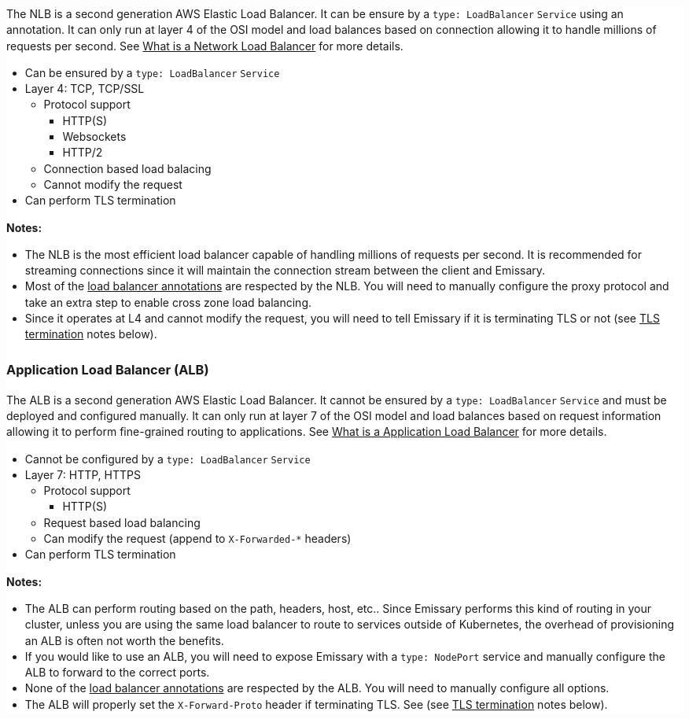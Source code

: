 The NLB is a second generation AWS Elastic Load Balancer. It can be ensure by a `type: LoadBalancer` `Service` using an annotation. It can only run at layer 4 of the OSI model and load balances based on connection allowing it to handle millions of requests per second. See [What is a Network Load Balancer](https://docs.aws.amazon.com/elasticloadbalancing/latest/network/introduction.html) for more details.

* Can be ensured by a `type: LoadBalancer` `Service`
* Layer 4: TCP, TCP/SSL
   * Protocol support
      * HTTP(S)
      * Websockets
      * HTTP/2
   * Connection based load balacing
   * Cannot modify the request
* Can perform TLS termination

**Notes:**
- The NLB is the most efficient load balancer capable of handling millions of requests per second. It is recommended for streaming connections since it will maintain the connection stream between the client and Emissary.
- Most of the [load balancer annotations](#load-balancer-annotations) are respected by the NLB. You will need to manually configure the proxy protocol and take an extra step to enable cross zone load balancing.
- Since it operates at L4 and cannot modify the request, you will need to tell Emissary if it is terminating TLS or not (see [TLS termination](#tls-termination) notes below).

### Application Load Balancer (ALB)

The ALB is a second generation AWS Elastic Load Balancer. It cannot be ensured by a `type: LoadBalancer` `Service` and must be deployed and configured manually. It can only run at layer 7 of the OSI model and load balances based on request information allowing it to perform fine-grained routing to applications. See [What is a Application Load Balancer](https://docs.aws.amazon.com/elasticloadbalancing/latest/application/introduction.html) for more details.

* Cannot be configured by a `type: LoadBalancer` `Service`
* Layer 7: HTTP, HTTPS
   * Protocol support
      * HTTP(S)
   * Request based load balancing
   * Can modify the request (append to `X-Forwarded-*` headers)
* Can perform TLS termination

**Notes:**

- The ALB can perform routing based on the path, headers, host, etc.. Since Emissary performs this kind of routing in your cluster, unless you are using the same load balancer to route to services outside of Kubernetes, the overhead of provisioning an ALB is often not worth the benefits.
- If you would like to use an ALB, you will need to expose Emissary with a `type: NodePort` service and manually configure the ALB to forward to the correct ports.
- None of the [load balancer annotations](#load-balancer-annotations) are respected by the ALB. You will need to manually configure all options.
- The ALB will properly set the `X-Forward-Proto` header if terminating TLS. See (see [TLS termination](#tls-termination) notes below).
